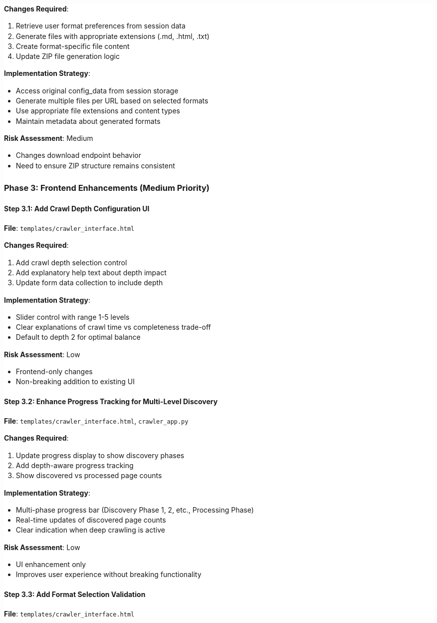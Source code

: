 **Changes Required**:
1. Retrieve user format preferences from session data
2. Generate files with appropriate extensions (.md, .html, .txt)
3. Create format-specific file content
4. Update ZIP file generation logic

**Implementation Strategy**:
- Access original config_data from session storage
- Generate multiple files per URL based on selected formats
- Use appropriate file extensions and content types
- Maintain metadata about generated formats

**Risk Assessment**: Medium
- Changes download endpoint behavior
- Need to ensure ZIP structure remains consistent

### Phase 3: Frontend Enhancements (Medium Priority)

#### Step 3.1: Add Crawl Depth Configuration UI
**File**: `templates/crawler_interface.html`

**Changes Required**:
1. Add crawl depth selection control
2. Add explanatory help text about depth impact
3. Update form data collection to include depth

**Implementation Strategy**:
- Slider control with range 1-5 levels
- Clear explanations of crawl time vs completeness trade-off
- Default to depth 2 for optimal balance

**Risk Assessment**: Low
- Frontend-only changes
- Non-breaking addition to existing UI

#### Step 3.2: Enhance Progress Tracking for Multi-Level Discovery
**File**: `templates/crawler_interface.html`, `crawler_app.py`

**Changes Required**:
1. Update progress display to show discovery phases
2. Add depth-aware progress tracking
3. Show discovered vs processed page counts

**Implementation Strategy**:
- Multi-phase progress bar (Discovery Phase 1, 2, etc., Processing Phase)
- Real-time updates of discovered page counts
- Clear indication when deep crawling is active

**Risk Assessment**: Low
- UI enhancement only
- Improves user experience without breaking functionality

#### Step 3.3: Add Format Selection Validation
**File**: `templates/crawler_interface.html`
